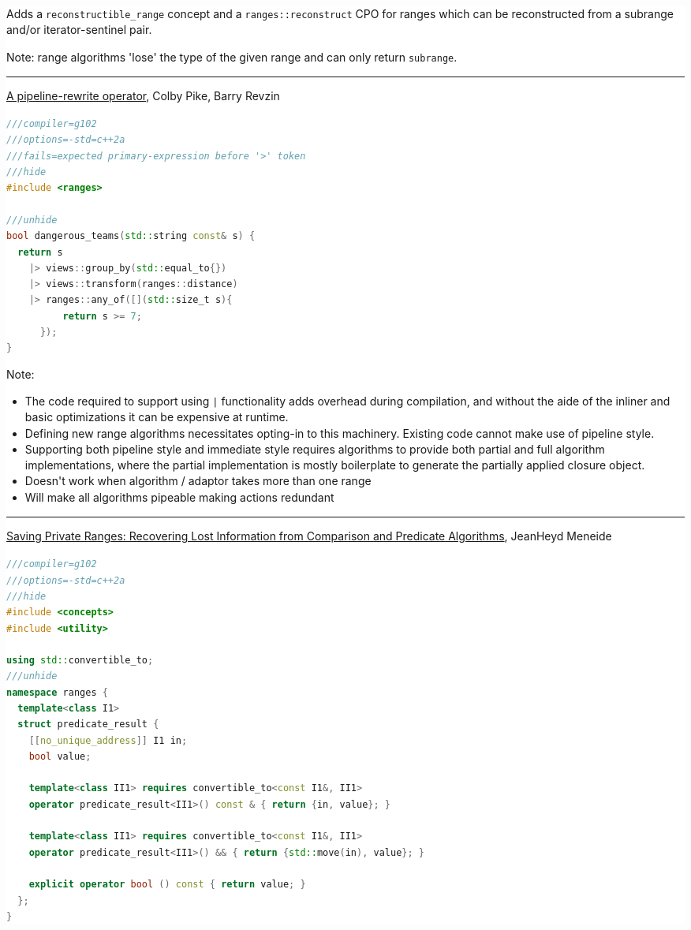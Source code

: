 Adds a `reconstructible_range` concept and a `ranges::reconstruct` CPO for ranges which can be reconstructed from a subrange and/or iterator-sentinel pair.

Note: range algorithms 'lose' the type of the given range and can only return `subrange`.

---

[A pipeline-rewrite operator](https://wg21.link/p2011), Colby Pike, Barry Revzin

```cpp
///compiler=g102
///options=-std=c++2a
///fails=expected primary-expression before '>' token
///hide
#include <ranges>

///unhide
bool dangerous_teams(std::string const& s) {
  return s
    |> views::group_by(std::equal_to{})
    |> views::transform(ranges::distance)
    |> ranges::any_of([](std::size_t s){
          return s >= 7;
      });
}
```

Note:
- The code required to support using `|` functionality adds overhead during compilation, and without the aide of the inliner and basic optimizations it can be expensive at runtime.
- Defining new range algorithms necessitates opting-in to this machinery. Existing code cannot make use of pipeline style.
- Supporting both pipeline style and immediate style requires algorithms to provide both partial and full algorithm implementations, where the partial implementation is mostly boilerplate to generate the partially applied closure object.
- Doesn't work when algorithm / adaptor takes more than one range
- Will make all algorithms pipeable making actions redundant

---

[Saving Private Ranges: Recovering Lost Information from Comparison and Predicate Algorithms](https://wg21.link/p1877), JeanHeyd Meneide

```cpp
///compiler=g102
///options=-std=c++2a
///hide
#include <concepts>
#include <utility>

using std::convertible_to;
///unhide
namespace ranges {
  template<class I1>
  struct predicate_result {
    [[no_unique_address]] I1 in;
    bool value;
    
    template<class II1> requires convertible_to<const I1&, II1>
    operator predicate_result<II1>() const & { return {in, value}; }

    template<class II1> requires convertible_to<const I1&, II1>
    operator predicate_result<II1>() && { return {std::move(in), value}; }

    explicit operator bool () const { return value; }
  };
}
```